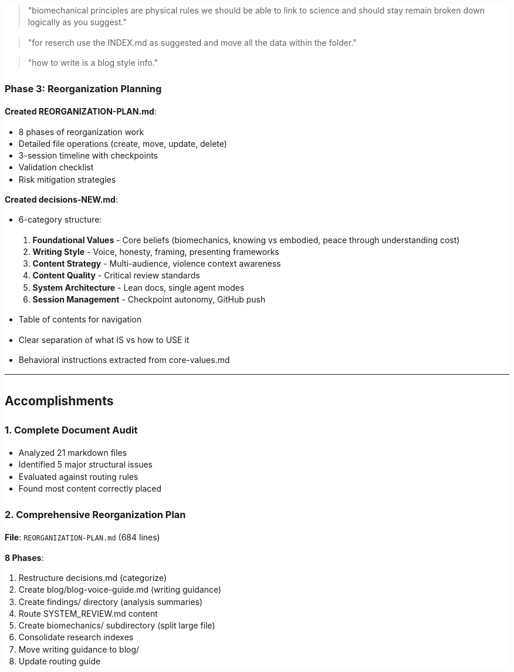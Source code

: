 > "biomechanical principles are physical rules we should be able to link to science and should stay remain broken down logically as you suggest."

> "for reserch use the INDEX.md as suggested and move all the data within the folder."

> "how to write is a blog style info."

### Phase 3: Reorganization Planning

**Created REORGANIZATION-PLAN.md**:
- 8 phases of reorganization work
- Detailed file operations (create, move, update, delete)
- 3-session timeline with checkpoints
- Validation checklist
- Risk mitigation strategies

**Created decisions-NEW.md**:
- 6-category structure:
  1. **Foundational Values** - Core beliefs (biomechanics, knowing vs embodied, peace through understanding cost)
  2. **Writing Style** - Voice, honesty, framing, presenting frameworks
  3. **Content Strategy** - Multi-audience, violence context awareness
  4. **Content Quality** - Critical review standards
  5. **System Architecture** - Lean docs, single agent modes
  6. **Session Management** - Checkpoint autonomy, GitHub push

- Table of contents for navigation
- Clear separation of what IS vs how to USE it
- Behavioral instructions extracted from core-values.md

---

## Accomplishments

### 1. Complete Document Audit
- Analyzed 21 markdown files
- Identified 5 major structural issues
- Evaluated against routing rules
- Found most content correctly placed

### 2. Comprehensive Reorganization Plan
**File**: `REORGANIZATION-PLAN.md` (684 lines)

**8 Phases**:
1. Restructure decisions.md (categorize)
2. Create blog/blog-voice-guide.md (writing guidance)
3. Create findings/ directory (analysis summaries)
4. Route SYSTEM_REVIEW.md content
5. Create biomechanics/ subdirectory (split large file)
6. Consolidate research indexes
7. Move writing guidance to blog/
8. Update routing guide
